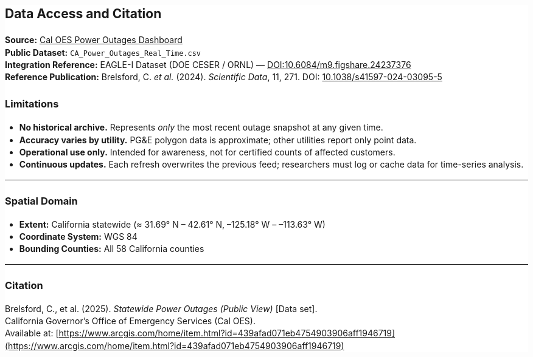 
## Data Access and Citation

**Source:** [Cal OES Power Outages Dashboard](https://www.caloes.ca.gov/)  
**Public Dataset:** `CA_Power_Outages_Real_Time.csv`  
**Integration Reference:** EAGLE-I Dataset (DOE CESER / ORNL) — [DOI:10.6084/m9.figshare.24237376](https://doi.org/10.6084/m9.figshare.24237376)  
**Reference Publication:** Brelsford, C. *et al.* (2024). *Scientific Data*, 11, 271. DOI: [10.1038/s41597-024-03095-5](https://doi.org/10.1038/s41597-024-03095-5)


### Limitations
- **No historical archive.** Represents *only* the most recent outage snapshot at any given time.  
- **Accuracy varies by utility.** PG&E polygon data is approximate; other utilities report only point data.  
- **Operational use only.** Intended for awareness, not for certified counts of affected customers.  
- **Continuous updates.** Each refresh overwrites the previous feed; researchers must log or cache data for time-series analysis.

---

### Spatial Domain
- **Extent:** California statewide (≈ 31.69° N – 42.61° N, –125.18° W – –113.63° W)  
- **Coordinate System:** WGS 84  
- **Bounding Counties:** All 58 California counties  

---

### Citation
Brelsford, C., et al. (2025). *Statewide Power Outages (Public View)* [Data set].  
California Governor’s Office of Emergency Services (Cal OES).  
Available at: [https://www.arcgis.com/home/item.html?id=439afad071eb4754903906aff1946719](https://www.arcgis.com/home/item.html?id=439afad071eb4754903906aff1946719)

 
